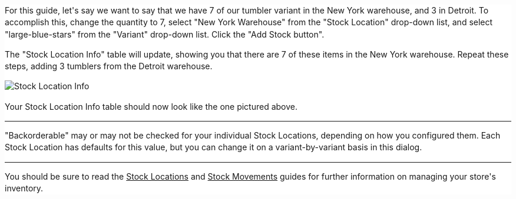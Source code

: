 For this guide, let's say we want to say that we have 7 of our tumbler variant in the New York warehouse, and 3 in Detroit. To accomplish this, change the quantity to 7, select "New York Warehouse" from the "Stock Location" drop-down list, and select "large-blue-stars" from the "Variant" drop-down list. Click the "Add Stock button".

The "Stock Location Info" table will update, showing you that there are 7 of these items in the New York warehouse. Repeat these steps, adding 3 tumblers from the Detroit warehouse.

![Stock Location Info](/images/user/establishments/stock_location_info.jpg)

Your Stock Location Info table should now look like the one pictured above.

***
"Backorderable" may or may not be checked for your individual Stock Locations, depending on how you configured them. Each Stock Location has defaults for this value, but you can change it on a variant-by-variant basis in this dialog.
***

You should be sure to read the [Stock Locations](configuring_inventory.html#stock-locations) and [Stock Movements](configuring_inventory.html#stock-movements) guides for further information on managing your store's inventory.
